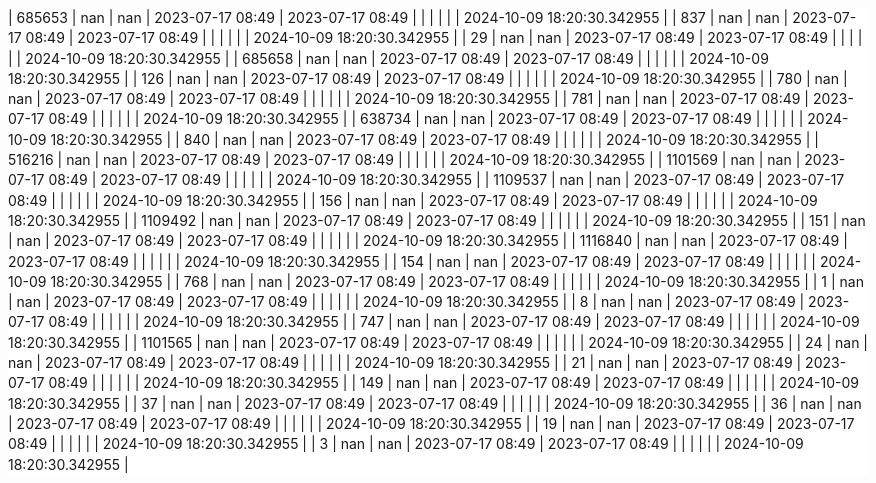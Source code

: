 |  685653 |        nan     |          nan    | 2023-07-17 08:49        | 2023-07-17 08:49         |           |        |                  |             |                    | 2024-10-09 18:20:30.342955 |
|     837 |        nan     |          nan    | 2023-07-17 08:49        | 2023-07-17 08:49         |           |        |                  |             |                    | 2024-10-09 18:20:30.342955 |
|      29 |        nan     |          nan    | 2023-07-17 08:49        | 2023-07-17 08:49         |           |        |                  |             |                    | 2024-10-09 18:20:30.342955 |
|  685658 |        nan     |          nan    | 2023-07-17 08:49        | 2023-07-17 08:49         |           |        |                  |             |                    | 2024-10-09 18:20:30.342955 |
|     126 |        nan     |          nan    | 2023-07-17 08:49        | 2023-07-17 08:49         |           |        |                  |             |                    | 2024-10-09 18:20:30.342955 |
|     780 |        nan     |          nan    | 2023-07-17 08:49        | 2023-07-17 08:49         |           |        |                  |             |                    | 2024-10-09 18:20:30.342955 |
|     781 |        nan     |          nan    | 2023-07-17 08:49        | 2023-07-17 08:49         |           |        |                  |             |                    | 2024-10-09 18:20:30.342955 |
|  638734 |        nan     |          nan    | 2023-07-17 08:49        | 2023-07-17 08:49         |           |        |                  |             |                    | 2024-10-09 18:20:30.342955 |
|     840 |        nan     |          nan    | 2023-07-17 08:49        | 2023-07-17 08:49         |           |        |                  |             |                    | 2024-10-09 18:20:30.342955 |
|  516216 |        nan     |          nan    | 2023-07-17 08:49        | 2023-07-17 08:49         |           |        |                  |             |                    | 2024-10-09 18:20:30.342955 |
| 1101569 |        nan     |          nan    | 2023-07-17 08:49        | 2023-07-17 08:49         |           |        |                  |             |                    | 2024-10-09 18:20:30.342955 |
| 1109537 |        nan     |          nan    | 2023-07-17 08:49        | 2023-07-17 08:49         |           |        |                  |             |                    | 2024-10-09 18:20:30.342955 |
|     156 |        nan     |          nan    | 2023-07-17 08:49        | 2023-07-17 08:49         |           |        |                  |             |                    | 2024-10-09 18:20:30.342955 |
| 1109492 |        nan     |          nan    | 2023-07-17 08:49        | 2023-07-17 08:49         |           |        |                  |             |                    | 2024-10-09 18:20:30.342955 |
|     151 |        nan     |          nan    | 2023-07-17 08:49        | 2023-07-17 08:49         |           |        |                  |             |                    | 2024-10-09 18:20:30.342955 |
| 1116840 |        nan     |          nan    | 2023-07-17 08:49        | 2023-07-17 08:49         |           |        |                  |             |                    | 2024-10-09 18:20:30.342955 |
|     154 |        nan     |          nan    | 2023-07-17 08:49        | 2023-07-17 08:49         |           |        |                  |             |                    | 2024-10-09 18:20:30.342955 |
|     768 |        nan     |          nan    | 2023-07-17 08:49        | 2023-07-17 08:49         |           |        |                  |             |                    | 2024-10-09 18:20:30.342955 |
|       1 |        nan     |          nan    | 2023-07-17 08:49        | 2023-07-17 08:49         |           |        |                  |             |                    | 2024-10-09 18:20:30.342955 |
|       8 |        nan     |          nan    | 2023-07-17 08:49        | 2023-07-17 08:49         |           |        |                  |             |                    | 2024-10-09 18:20:30.342955 |
|     747 |        nan     |          nan    | 2023-07-17 08:49        | 2023-07-17 08:49         |           |        |                  |             |                    | 2024-10-09 18:20:30.342955 |
| 1101565 |        nan     |          nan    | 2023-07-17 08:49        | 2023-07-17 08:49         |           |        |                  |             |                    | 2024-10-09 18:20:30.342955 |
|      24 |        nan     |          nan    | 2023-07-17 08:49        | 2023-07-17 08:49         |           |        |                  |             |                    | 2024-10-09 18:20:30.342955 |
|      21 |        nan     |          nan    | 2023-07-17 08:49        | 2023-07-17 08:49         |           |        |                  |             |                    | 2024-10-09 18:20:30.342955 |
|     149 |        nan     |          nan    | 2023-07-17 08:49        | 2023-07-17 08:49         |           |        |                  |             |                    | 2024-10-09 18:20:30.342955 |
|      37 |        nan     |          nan    | 2023-07-17 08:49        | 2023-07-17 08:49         |           |        |                  |             |                    | 2024-10-09 18:20:30.342955 |
|      36 |        nan     |          nan    | 2023-07-17 08:49        | 2023-07-17 08:49         |           |        |                  |             |                    | 2024-10-09 18:20:30.342955 |
|      19 |        nan     |          nan    | 2023-07-17 08:49        | 2023-07-17 08:49         |           |        |                  |             |                    | 2024-10-09 18:20:30.342955 |
|       3 |        nan     |          nan    | 2023-07-17 08:49        | 2023-07-17 08:49         |           |        |                  |             |                    | 2024-10-09 18:20:30.342955 |